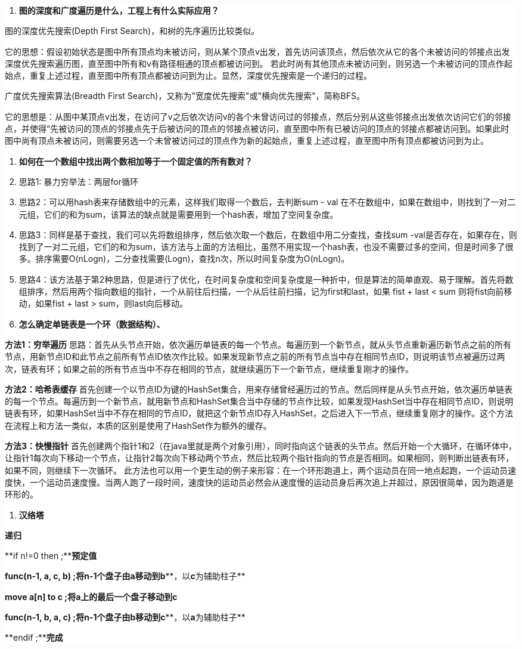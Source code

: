 

1. **图的深度和广度遍历是什么，工程上有什么实际应用？**

图的深度优先搜索(Depth First Search)，和树的先序遍历比较类似。

它的思想：假设初始状态是图中所有顶点均未被访问，则从某个顶点v出发，首先访问该顶点，然后依次从它的各个未被访问的邻接点出发深度优先搜索遍历图，直至图中所有和v有路径相通的顶点都被访问到。 若此时尚有其他顶点未被访问到，则另选一个未被访问的顶点作起始点，重复上述过程，直至图中所有顶点都被访问到为止。显然，深度优先搜索是一个递归的过程。

广度优先搜索算法(Breadth First Search)，又称为"宽度优先搜索"或"横向优先搜索"，简称BFS。

它的思想是：从图中某顶点v出发，在访问了v之后依次访问v的各个未曾访问过的邻接点，然后分别从这些邻接点出发依次访问它们的邻接点，并使得“先被访问的顶点的邻接点先于后被访问的顶点的邻接点被访问，直至图中所有已被访问的顶点的邻接点都被访问到。如果此时图中尚有顶点未被访问，则需要另选一个未曾被访问过的顶点作为新的起始点，重复上述过程，直至图中所有顶点都被访问到为止。



1. **如何在一个数组中找出两个数相加等于一个固定值的所有数对？**

1. 思路1: 暴力穷举法：两层for循环
2. 思路2：可以用hash表来存储数组中的元素，这样我们取得一个数后，去判断sum - val 在不在数组中，如果在数组中，则找到了一对二元组，它们的和为sum，该算法的缺点就是需要用到一个hash表，增加了空间复杂度。
3. 思路3：同样是基于查找，我们可以先将数组排序，然后依次取一个数后，在数组中用二分查找，查找sum -val是否存在，如果存在，则找到了一对二元组，它们的和为sum，该方法与上面的方法相比，虽然不用实现一个hash表，也没不需要过多的空间，但是时间多了很多。排序需要O(nLogn)，二分查找需要(Logn)，查找n次，所以时间复杂度为O(nLogn)。
4. 思路4：该方法基于第2种思路，但是进行了优化，在时间复杂度和空间复杂度是一种折中，但是算法的简单直观、易于理解。首先将数组排序，然后用两个指向数组的指针，一个从前往后扫描，一个从后往前扫描，记为first和last，如果 fist + last < sum 则将fist向前移动，如果fist + last > sum，则last向后移动。



1. **怎么确定单链表是一个环（数据结构）、**

**方法****1****：穷举遍历** 思路：首先从头节点开始，依次遍历单链表的每一个节点。每遍历到一个新节点，就从头节点重新遍历新节点之前的所有节点，用新节点ID和此节点之前所有节点ID依次作比较。如果发现新节点之前的所有节点当中存在相同节点ID，则说明该节点被遍历过两次，链表有环；如果之前的所有节点当中不存在相同的节点，就继续遍历下一个新节点，继续重复刚才的操作。

**方法****2****：哈希表缓存** 首先创建一个以节点ID为键的HashSet集合，用来存储曾经遍历过的节点。然后同样是从头节点开始，依次遍历单链表的每一个节点。每遍历到一个新节点，就用新节点和HashSet集合当中存储的节点作比较，如果发现HashSet当中存在相同节点ID，则说明链表有环，如果HashSet当中不存在相同的节点ID，就把这个新节点ID存入HashSet，之后进入下一节点，继续重复刚才的操作。这个方法在流程上和方法一类似，本质的区别是使用了HashSet作为额外的缓存。

**方法****3****：快慢指针** 首先创建两个指针1和2（在java里就是两个对象引用），同时指向这个链表的头节点。然后开始一个大循环，在循环体中，让指针1每次向下移动一个节点，让指针2每次向下移动两个节点，然后比较两个指针指向的节点是否相同。如果相同，则判断出链表有环，如果不同，则继续下一次循环。 此方法也可以用一个更生动的例子来形容：在一个环形跑道上，两个运动员在同一地点起跑，一个运动员速度快，一个运动员速度慢。当两人跑了一段时间，速度快的运动员必然会从速度慢的运动员身后再次追上并超过，原因很简单，因为跑道是环形的。





1. **汉络塔**

**递归**

**if n!=0 then      ;****预定值**

**func(n-1, a, c, b)  ;****将****n-1****个盘子由****a****移动到****b****，以****c****为辅助柱子**

**move a[n] to c    ;****将****a****上的最后一个盘子移动到****c**

**func(n-1, b, a, c)  ;****将****n-1****个盘子由****b****移动到****c****，以****a****为辅助柱子**

**endif         ;****完成**








